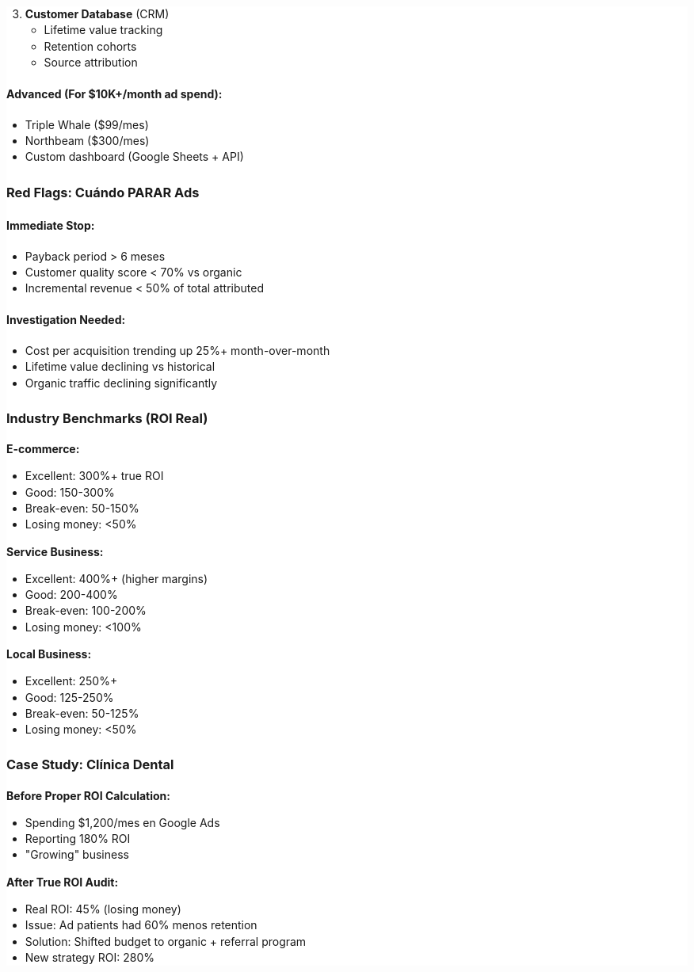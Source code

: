 3. **Customer Database** (CRM)
   - Lifetime value tracking
   - Retention cohorts
   - Source attribution

#### Advanced (For $10K+/month ad spend):
- Triple Whale ($99/mes)
- Northbeam ($300/mes)  
- Custom dashboard (Google Sheets + API)

### Red Flags: Cuándo PARAR Ads

#### Immediate Stop:
- Payback period > 6 meses
- Customer quality score < 70% vs organic
- Incremental revenue < 50% of total attributed

#### Investigation Needed:
- Cost per acquisition trending up 25%+ month-over-month
- Lifetime value declining vs historical
- Organic traffic declining significantly

### Industry Benchmarks (ROI Real)

**E-commerce:**
- Excellent: 300%+ true ROI
- Good: 150-300%
- Break-even: 50-150%
- Losing money: <50%

**Service Business:**
- Excellent: 400%+ (higher margins)
- Good: 200-400%
- Break-even: 100-200%
- Losing money: <100%

**Local Business:**
- Excellent: 250%+
- Good: 125-250%
- Break-even: 50-125%
- Losing money: <50%

### Case Study: Clínica Dental

**Before Proper ROI Calculation:**
- Spending $1,200/mes en Google Ads
- Reporting 180% ROI
- "Growing" business

**After True ROI Audit:**
- Real ROI: 45% (losing money)
- Issue: Ad patients had 60% menos retention
- Solution: Shifted budget to organic + referral program
- New strategy ROI: 280%
